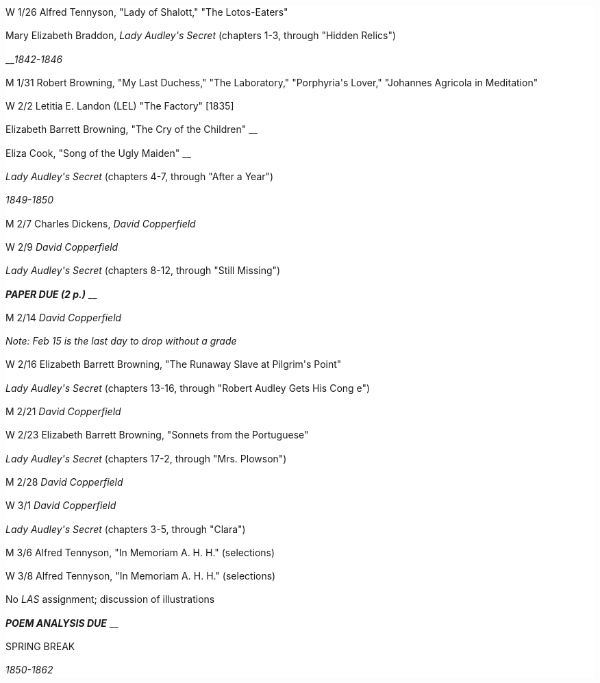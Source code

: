W 1/26 Alfred Tennyson, "Lady of Shalott," "The Lotos-Eaters"

Mary Elizabeth Braddon, _Lady Audley's Secret_ (chapters 1-3, through "Hidden
Relics")

  

___1842-1846_

M 1/31 Robert Browning, "My Last Duchess," "The Laboratory," "Porphyria's
Lover," "Johannes Agricola in Meditation"

W 2/2 Letitia E. Landon (LEL) "The Factory" [1835]

Elizabeth Barrett Browning, "The Cry of the Children" __

Eliza Cook, "Song of the Ugly Maiden" __

_Lady Audley's Secret_ (chapters 4-7, through "After a Year")

  

_1849-1850_

M 2/7 Charles Dickens, _David Copperfield_

W 2/9 _David Copperfield_

_Lady Audley's Secret_ (chapters 8-12, through "Still Missing")

**_PAPER DUE (2 p.)_** __

M 2/14 _David Copperfield_

_Note: Feb 15 is the last day to drop without a grade_

W 2/16 Elizabeth Barrett Browning, "The Runaway Slave at Pilgrim's Point"

_Lady Audley's Secret_ (chapters 13-16, through "Robert Audley Gets His Cong
e")

M 2/21 _David Copperfield_

W 2/23 Elizabeth Barrett Browning, "Sonnets from the Portuguese"

_Lady Audley's Secret_ (chapters 17-2, through "Mrs. Plowson")

M 2/28 _David Copperfield_

W 3/1 _David Copperfield_

_Lady Audley's Secret_ (chapters 3-5, through "Clara")

M 3/6 Alfred Tennyson, "In Memoriam A. H. H." (selections)

W 3/8 Alfred Tennyson, "In Memoriam A. H. H." (selections)

No _LAS_ assignment; discussion of illustrations

**_POEM ANALYSIS DUE_** __

SPRING BREAK

  

_1850-1862_
